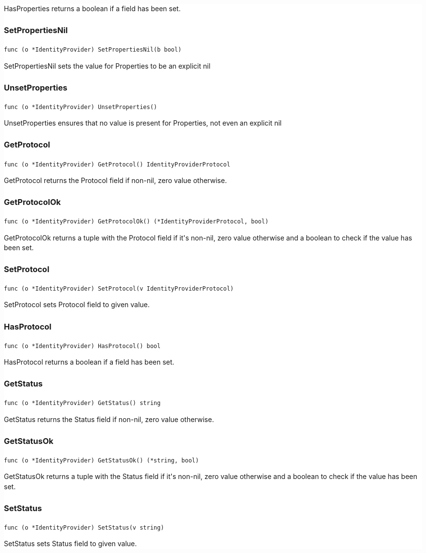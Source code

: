 HasProperties returns a boolean if a field has been set.

### SetPropertiesNil

`func (o *IdentityProvider) SetPropertiesNil(b bool)`

 SetPropertiesNil sets the value for Properties to be an explicit nil

### UnsetProperties
`func (o *IdentityProvider) UnsetProperties()`

UnsetProperties ensures that no value is present for Properties, not even an explicit nil
### GetProtocol

`func (o *IdentityProvider) GetProtocol() IdentityProviderProtocol`

GetProtocol returns the Protocol field if non-nil, zero value otherwise.

### GetProtocolOk

`func (o *IdentityProvider) GetProtocolOk() (*IdentityProviderProtocol, bool)`

GetProtocolOk returns a tuple with the Protocol field if it's non-nil, zero value otherwise
and a boolean to check if the value has been set.

### SetProtocol

`func (o *IdentityProvider) SetProtocol(v IdentityProviderProtocol)`

SetProtocol sets Protocol field to given value.

### HasProtocol

`func (o *IdentityProvider) HasProtocol() bool`

HasProtocol returns a boolean if a field has been set.

### GetStatus

`func (o *IdentityProvider) GetStatus() string`

GetStatus returns the Status field if non-nil, zero value otherwise.

### GetStatusOk

`func (o *IdentityProvider) GetStatusOk() (*string, bool)`

GetStatusOk returns a tuple with the Status field if it's non-nil, zero value otherwise
and a boolean to check if the value has been set.

### SetStatus

`func (o *IdentityProvider) SetStatus(v string)`

SetStatus sets Status field to given value.
